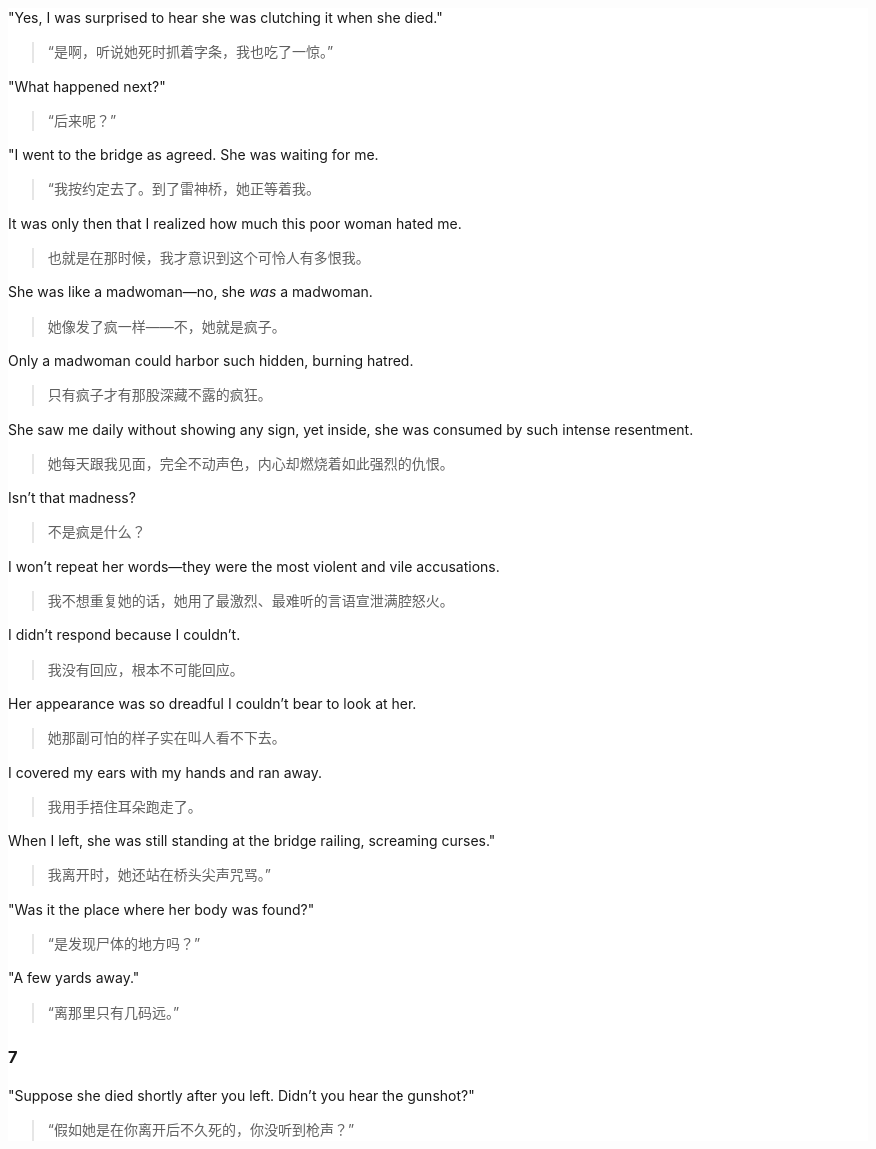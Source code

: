 "Yes, I was surprised to hear she was clutching it when she died."

> “是啊，听说她死时抓着字条，我也吃了一惊。”

"What happened next?"

> “后来呢？”

"I went to the bridge as agreed. She was waiting for me.

> “我按约定去了。到了雷神桥，她正等着我。

It was only then that I realized how much this poor woman hated me.

> 也就是在那时候，我才意识到这个可怜人有多恨我。

She was like a madwoman—no, she *was* a madwoman.

> 她像发了疯一样——不，她就是疯子。

Only a madwoman could harbor such hidden, burning hatred.

> 只有疯子才有那股深藏不露的疯狂。

She saw me daily without showing any sign, yet inside, she was consumed by such intense resentment.

> 她每天跟我见面，完全不动声色，内心却燃烧着如此强烈的仇恨。

Isn’t that madness?

> 不是疯是什么？

I won’t repeat her words—they were the most violent and vile accusations.

> 我不想重复她的话，她用了最激烈、最难听的言语宣泄满腔怒火。

I didn’t respond because I couldn’t.

> 我没有回应，根本不可能回应。

Her appearance was so dreadful I couldn’t bear to look at her.

> 她那副可怕的样子实在叫人看不下去。

I covered my ears with my hands and ran away.

> 我用手捂住耳朵跑走了。

When I left, she was still standing at the bridge railing, screaming curses."

> 我离开时，她还站在桥头尖声咒骂。”

"Was it the place where her body was found?"

> “是发现尸体的地方吗？”

"A few yards away."

> “离那里只有几码远。”

### 7
"Suppose she died shortly after you left. Didn’t you hear the gunshot?"

> “假如她是在你离开后不久死的，你没听到枪声？”
